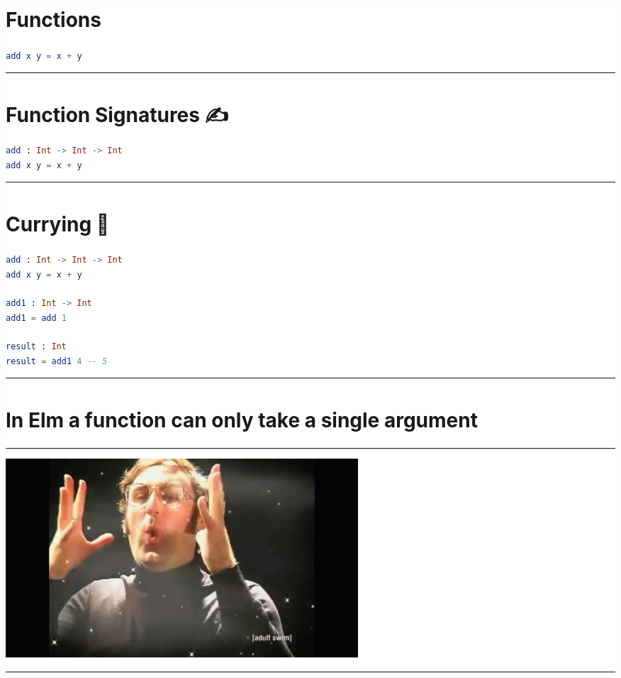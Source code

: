 
# Functions

```elm
add x y = x + y
```

---

# Function Signatures ✍️

```elm
add : Int -> Int -> Int
add x y = x + y
```

---

# Currying 🍛

```elm
add : Int -> Int -> Int
add x y = x + y

add1 : Int -> Int
add1 = add 1

result : Int
result = add1 4 -- 5
```

---

# In Elm a function can only take a **single** argument

---

![inline](images/mindblown.gif)

---